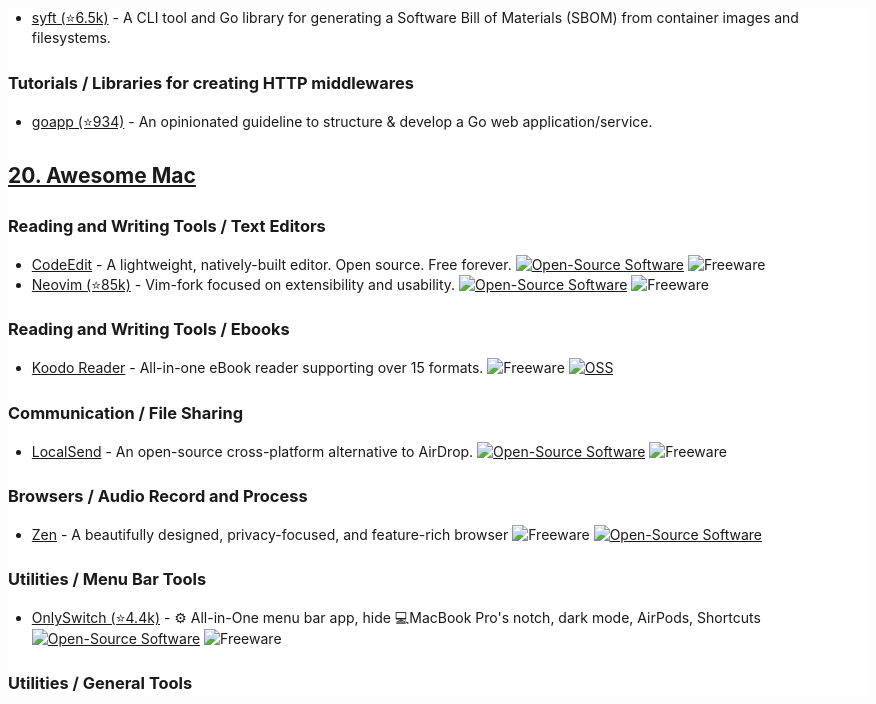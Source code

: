 *   [syft (⭐6.5k)](https://github.com/anchore/syft) - A CLI tool and Go library for generating a Software Bill of Materials (SBOM) from container images and filesystems.

### Tutorials / Libraries for creating HTTP middlewares

*   [goapp (⭐934)](https://github.com/naughtygopher/goapp) - An opinionated guideline to structure & develop a Go web application/service.

## [20. Awesome Mac](/content/jaywcjlove/awesome-mac/week/README.md)

### Reading and Writing Tools / Text Editors

*   [CodeEdit](https://www.codeedit.app/) - A lightweight, natively-built editor. Open source. Free forever. [![Open-Source Software](https://jaywcjlove.github.io/sb/ico/min-oss.svg "Open Source Software")](https://github.com/CodeEditApp/CodeEdit) ![Freeware](https://jaywcjlove.github.io/sb/ico/min-free.svg "Freeware")
*   [Neovim (⭐85k)](https://github.com/neovim/neovim) - Vim-fork focused on extensibility and usability. [![Open-Source Software](https://jaywcjlove.github.io/sb/ico/min-oss.svg "Open Source Software")](https://github.com/neovim/neovim) ![Freeware](https://jaywcjlove.github.io/sb/ico/min-free.svg "Freeware")

### Reading and Writing Tools / Ebooks

*   [Koodo Reader](https://www.koodoreader.com/en) - All-in-one eBook reader supporting over 15 formats. ![Freeware](https://jaywcjlove.github.io/sb/ico/min-free.svg "Freeware") [![OSS](https://jaywcjlove.github.io/sb/ico/min-oss.svg "Open Source Software")](https://github.com/koodo-reader/koodo-reader)

### Communication / File Sharing

*   [LocalSend](https://localsend.org/) - An open-source cross-platform alternative to AirDrop. [![Open-Source Software](https://jaywcjlove.github.io/sb/ico/min-oss.svg "Open Source Software")](https://github.com/localsend/localsend) ![Freeware](https://jaywcjlove.github.io/sb/ico/min-free.svg "Freeware")

### Browsers / Audio Record and Process

*   [Zen](https://zen-browser.app/) - A beautifully designed, privacy-focused, and feature-rich browser ![Freeware](https://jaywcjlove.github.io/sb/ico/min-free.svg "Freeware") [![Open-Source Software](https://jaywcjlove.github.io/sb/ico/min-oss.svg "Open Source Software")](https://github.com/zen-browser/desktop)

### Utilities / Menu Bar Tools

*   [OnlySwitch (⭐4.4k)](https://github.com/jacklandrin/OnlySwitch) - ⚙️ All-in-One menu bar app, hide 💻MacBook Pro's notch, dark mode, AirPods, Shortcuts[![Open-Source Software](https://jaywcjlove.github.io/sb/ico/min-oss.svg "Open Source Software")](https://github.com/jacklandrin/OnlySwitch) ![Freeware](https://jaywcjlove.github.io/sb/ico/min-free.svg "Freeware")

### Utilities / General Tools
